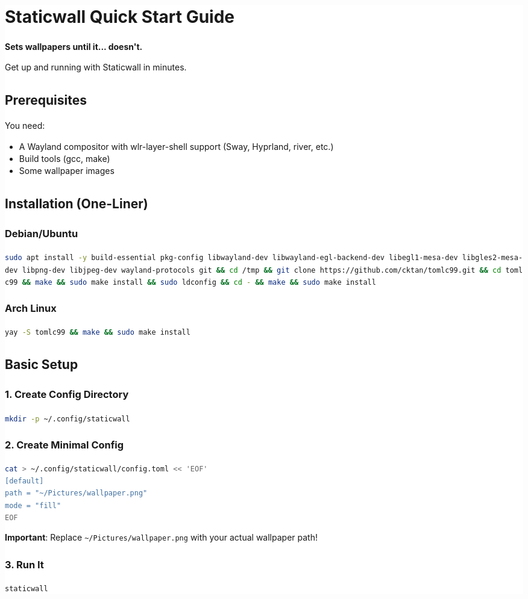 # Staticwall Quick Start Guide

**Sets wallpapers until it... doesn't.**

Get up and running with Staticwall in minutes.

## Prerequisites

You need:
- A Wayland compositor with wlr-layer-shell support (Sway, Hyprland, river, etc.)
- Build tools (gcc, make)
- Some wallpaper images

## Installation (One-Liner)

### Debian/Ubuntu
```bash
sudo apt install -y build-essential pkg-config libwayland-dev libwayland-egl-backend-dev libegl1-mesa-dev libgles2-mesa-dev libpng-dev libjpeg-dev wayland-protocols git && cd /tmp && git clone https://github.com/cktan/tomlc99.git && cd tomlc99 && make && sudo make install && sudo ldconfig && cd - && make && sudo make install
```

### Arch Linux
```bash
yay -S tomlc99 && make && sudo make install
```

## Basic Setup

### 1. Create Config Directory
```bash
mkdir -p ~/.config/staticwall
```

### 2. Create Minimal Config
```bash
cat > ~/.config/staticwall/config.toml << 'EOF'
[default]
path = "~/Pictures/wallpaper.png"
mode = "fill"
EOF
```

**Important**: Replace `~/Pictures/wallpaper.png` with your actual wallpaper path!

### 3. Run It
```bash
staticwall
```
